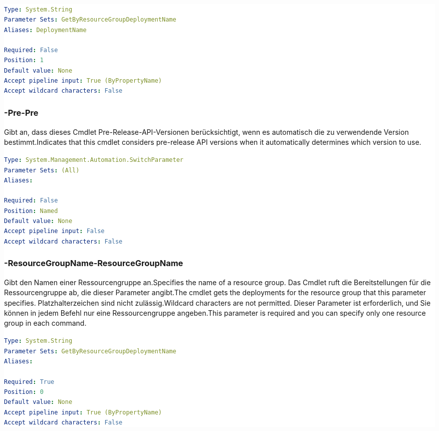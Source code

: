 ```yaml
Type: System.String
Parameter Sets: GetByResourceGroupDeploymentName
Aliases: DeploymentName

Required: False
Position: 1
Default value: None
Accept pipeline input: True (ByPropertyName)
Accept wildcard characters: False
```

### <span data-ttu-id="f3021-140">-Pre</span><span class="sxs-lookup"><span data-stu-id="f3021-140">-Pre</span></span>
<span data-ttu-id="f3021-141">Gibt an, dass dieses Cmdlet Pre-Release-API-Versionen berücksichtigt, wenn es automatisch die zu verwendende Version bestimmt.</span><span class="sxs-lookup"><span data-stu-id="f3021-141">Indicates that this cmdlet considers pre-release API versions when it automatically determines which version to use.</span></span>

```yaml
Type: System.Management.Automation.SwitchParameter
Parameter Sets: (All)
Aliases:

Required: False
Position: Named
Default value: None
Accept pipeline input: False
Accept wildcard characters: False
```

### <span data-ttu-id="f3021-142">-ResourceGroupName</span><span class="sxs-lookup"><span data-stu-id="f3021-142">-ResourceGroupName</span></span>
<span data-ttu-id="f3021-143">Gibt den Namen einer Ressourcengruppe an.</span><span class="sxs-lookup"><span data-stu-id="f3021-143">Specifies the name of a resource group.</span></span>
<span data-ttu-id="f3021-144">Das Cmdlet ruft die Bereitstellungen für die Ressourcengruppe ab, die dieser Parameter angibt.</span><span class="sxs-lookup"><span data-stu-id="f3021-144">The cmdlet gets the deployments for the resource group that this parameter specifies.</span></span>
<span data-ttu-id="f3021-145">Platzhalterzeichen sind nicht zulässig.</span><span class="sxs-lookup"><span data-stu-id="f3021-145">Wildcard characters are not permitted.</span></span>
<span data-ttu-id="f3021-146">Dieser Parameter ist erforderlich, und Sie können in jedem Befehl nur eine Ressourcengruppe angeben.</span><span class="sxs-lookup"><span data-stu-id="f3021-146">This parameter is required and you can specify only one resource group in each command.</span></span>

```yaml
Type: System.String
Parameter Sets: GetByResourceGroupDeploymentName
Aliases:

Required: True
Position: 0
Default value: None
Accept pipeline input: True (ByPropertyName)
Accept wildcard characters: False
```
